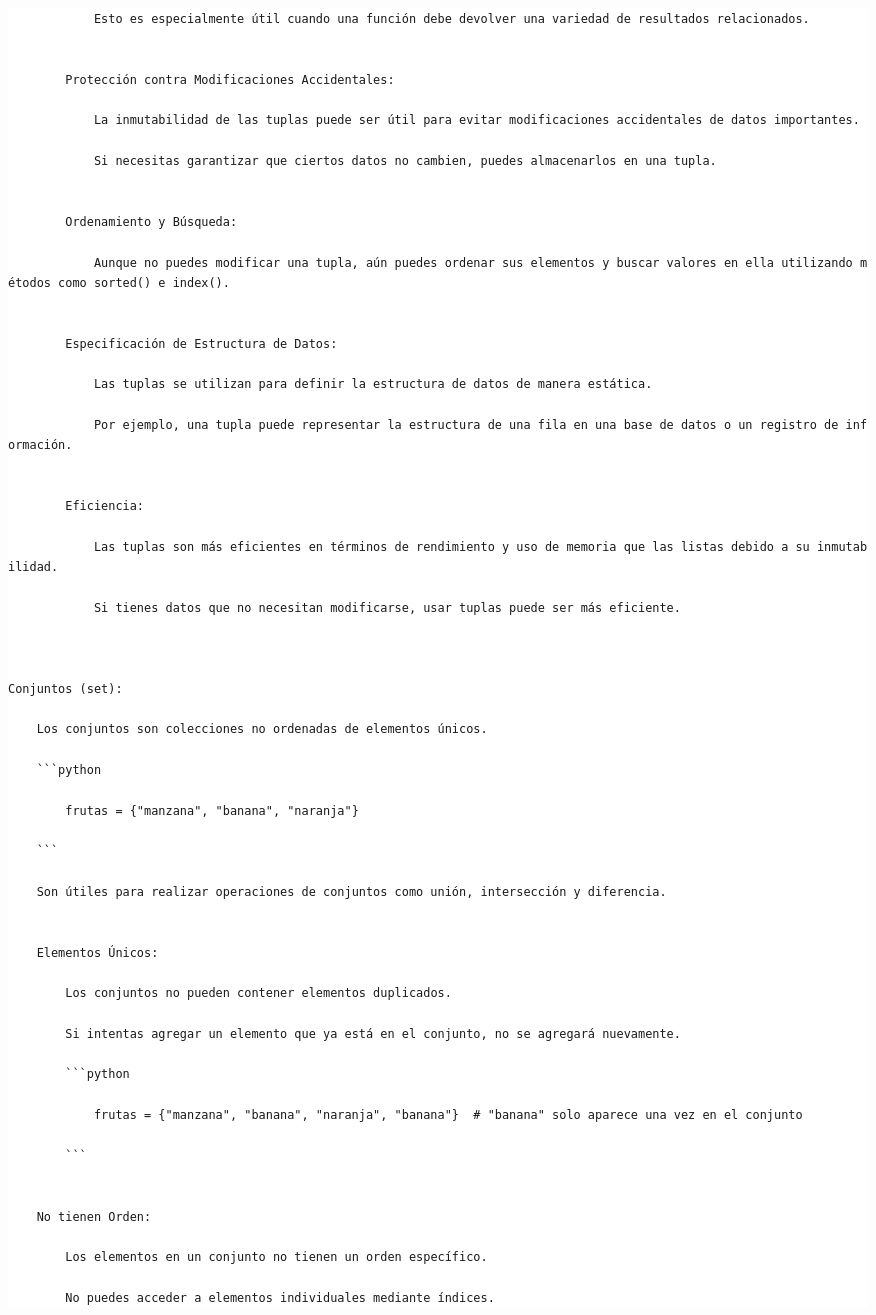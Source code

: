                 Esto es especialmente útil cuando una función debe devolver una variedad de resultados relacionados.


            Protección contra Modificaciones Accidentales:

                La inmutabilidad de las tuplas puede ser útil para evitar modificaciones accidentales de datos importantes. 

                Si necesitas garantizar que ciertos datos no cambien, puedes almacenarlos en una tupla.


            Ordenamiento y Búsqueda:

                Aunque no puedes modificar una tupla, aún puedes ordenar sus elementos y buscar valores en ella utilizando métodos como sorted() e index().


            Especificación de Estructura de Datos: 

                Las tuplas se utilizan para definir la estructura de datos de manera estática. 

                Por ejemplo, una tupla puede representar la estructura de una fila en una base de datos o un registro de información.


            Eficiencia: 

                Las tuplas son más eficientes en términos de rendimiento y uso de memoria que las listas debido a su inmutabilidad. 

                Si tienes datos que no necesitan modificarse, usar tuplas puede ser más eficiente.



	Conjuntos (set):
		
		Los conjuntos son colecciones no ordenadas de elementos únicos.

		```python

			frutas = {"manzana", "banana", "naranja"}

		```

		Son útiles para realizar operaciones de conjuntos como unión, intersección y diferencia.


		Elementos Únicos: 

			Los conjuntos no pueden contener elementos duplicados. 

			Si intentas agregar un elemento que ya está en el conjunto, no se agregará nuevamente.

			```python

				frutas = {"manzana", "banana", "naranja", "banana"}  # "banana" solo aparece una vez en el conjunto

			```


		No tienen Orden: 

			Los elementos en un conjunto no tienen un orden específico. 

			No puedes acceder a elementos individuales mediante índices.
